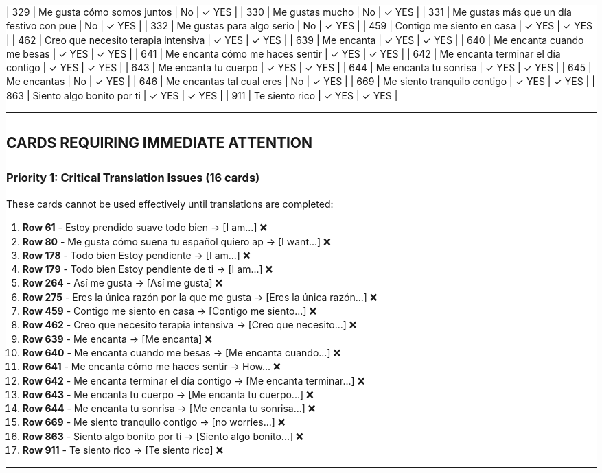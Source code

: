 | 329 | Me gusta cómo somos juntos | No | ✓ YES |
| 330 | Me gustas mucho | No | ✓ YES |
| 331 | Me gustas más que un día festivo con pue | No | ✓ YES |
| 332 | Me gustas para algo serio | No | ✓ YES |
| 459 | Contigo me siento en casa | ✓ YES | ✓ YES |
| 462 | Creo que necesito terapia intensiva | ✓ YES | ✓ YES |
| 639 | Me encanta | ✓ YES | ✓ YES |
| 640 | Me encanta cuando me besas | ✓ YES | ✓ YES |
| 641 | Me encanta cómo me haces sentir | ✓ YES | ✓ YES |
| 642 | Me encanta terminar el día contigo | ✓ YES | ✓ YES |
| 643 | Me encanta tu cuerpo | ✓ YES | ✓ YES |
| 644 | Me encanta tu sonrisa | ✓ YES | ✓ YES |
| 645 | Me encantas | No | ✓ YES |
| 646 | Me encantas tal cual eres | No | ✓ YES |
| 669 | Me siento tranquilo contigo | ✓ YES | ✓ YES |
| 863 | Siento algo bonito por ti | ✓ YES | ✓ YES |
| 911 | Te siento rico | ✓ YES | ✓ YES |

---

## CARDS REQUIRING IMMEDIATE ATTENTION

### Priority 1: Critical Translation Issues (16 cards)

These cards cannot be used effectively until translations are completed:

1. **Row 61** - Estoy prendido suave todo bien → [I am...] ❌
2. **Row 80** - Me gusta cómo suena tu español quiero ap → [I want...] ❌
3. **Row 178** - Todo bien Estoy pendiente → [I am...] ❌
4. **Row 179** - Todo bien Estoy pendiente de ti → [I am...] ❌
5. **Row 264** - Así me gusta → [Así me gusta] ❌
6. **Row 275** - Eres la única razón por la que me gusta → [Eres la única razón...] ❌
7. **Row 459** - Contigo me siento en casa → [Contigo me siento...] ❌
8. **Row 462** - Creo que necesito terapia intensiva → [Creo que necesito...] ❌
9. **Row 639** - Me encanta → [Me encanta] ❌
10. **Row 640** - Me encanta cuando me besas → [Me encanta cuando...] ❌
11. **Row 641** - Me encanta cómo me haces sentir → How... ❌
12. **Row 642** - Me encanta terminar el día contigo → [Me encanta terminar...] ❌
13. **Row 643** - Me encanta tu cuerpo → [Me encanta tu cuerpo...] ❌
14. **Row 644** - Me encanta tu sonrisa → [Me encanta tu sonrisa...] ❌
15. **Row 669** - Me siento tranquilo contigo → [no worries...] ❌
16. **Row 863** - Siento algo bonito por ti → [Siento algo bonito...] ❌
17. **Row 911** - Te siento rico → [Te siento rico] ❌

---
